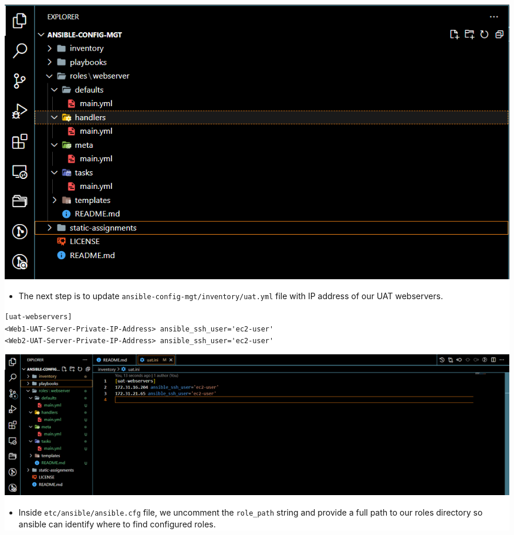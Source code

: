 ![roles-tree](images/roles-tree.png)

- The next step is to update `ansible-config-mgt/inventory/uat.yml` file with IP address of our UAT webservers. 

```
[uat-webservers]
<Web1-UAT-Server-Private-IP-Address> ansible_ssh_user='ec2-user'
<Web2-UAT-Server-Private-IP-Address> ansible_ssh_user='ec2-user'

```

![uat-web-ip](images/uat-web-ip.png)

- Inside `etc/ansible/ansible.cfg` file, we uncomment the `role_path` string and provide a full path to our roles directory so ansible can identify where to find configured roles. 

